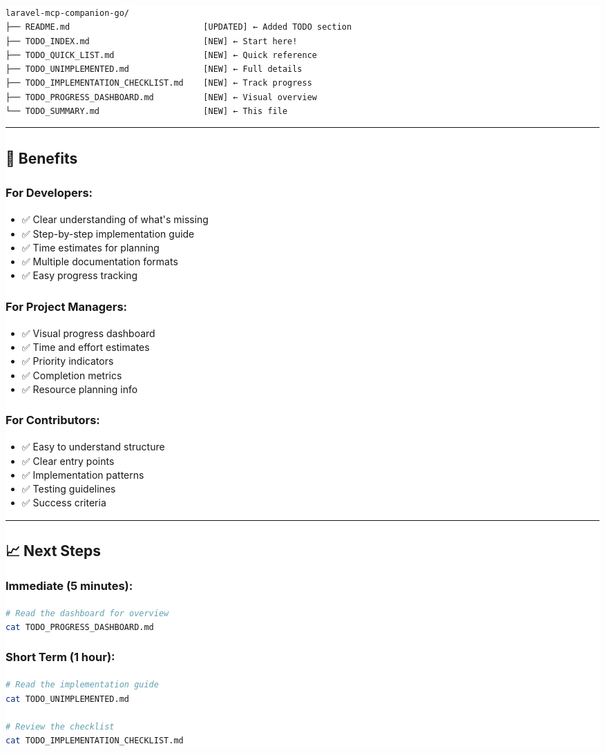 ```
laravel-mcp-companion-go/
├── README.md                           [UPDATED] ← Added TODO section
├── TODO_INDEX.md                       [NEW] ← Start here!
├── TODO_QUICK_LIST.md                  [NEW] ← Quick reference
├── TODO_UNIMPLEMENTED.md               [NEW] ← Full details
├── TODO_IMPLEMENTATION_CHECKLIST.md    [NEW] ← Track progress
├── TODO_PROGRESS_DASHBOARD.md          [NEW] ← Visual overview
└── TODO_SUMMARY.md                     [NEW] ← This file
```

---

## 🎉 Benefits

### For Developers:
- ✅ Clear understanding of what's missing
- ✅ Step-by-step implementation guide
- ✅ Time estimates for planning
- ✅ Multiple documentation formats
- ✅ Easy progress tracking

### For Project Managers:
- ✅ Visual progress dashboard
- ✅ Time and effort estimates
- ✅ Priority indicators
- ✅ Completion metrics
- ✅ Resource planning info

### For Contributors:
- ✅ Easy to understand structure
- ✅ Clear entry points
- ✅ Implementation patterns
- ✅ Testing guidelines
- ✅ Success criteria

---

## 📈 Next Steps

### Immediate (5 minutes):
```bash
# Read the dashboard for overview
cat TODO_PROGRESS_DASHBOARD.md
```

### Short Term (1 hour):
```bash
# Read the implementation guide
cat TODO_UNIMPLEMENTED.md

# Review the checklist
cat TODO_IMPLEMENTATION_CHECKLIST.md
```
